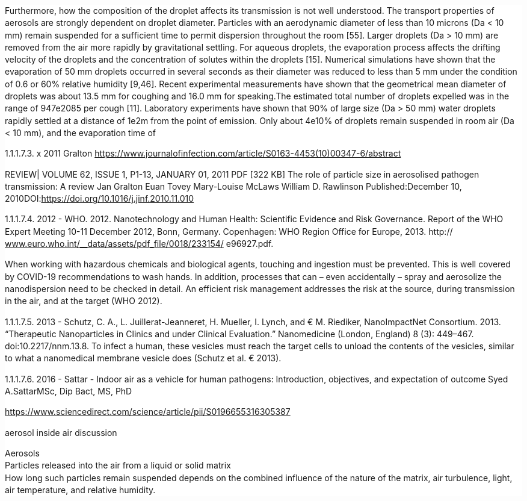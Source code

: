 Furthermore, how the composition of the droplet affects its transmission is not well understood. The transport properties of aerosols are strongly dependent on droplet diameter. Particles with an aerodynamic diameter of less than 10 microns (Da < 10 mm) remain suspended for a sufﬁcient time to permit dispersion throughout the room [55]. Larger droplets (Da > 10 mm) are removed from the air more rapidly by gravitational settling. For aqueous droplets, the evaporation process affects the drifting velocity of the droplets and the concentration of solutes within the droplets [15]. Numerical simulations have shown that the evaporation of 50 mm droplets occurred in several seconds as their diameter was reduced to less than 5 mm under the condition of 0.6 or 60% relative humidity [9,46]. Recent experimental measurements have shown that the geometrical mean diameter of droplets was about 13.5 mm for coughing and 16.0 mm for speaking.The estimated total number of droplets expelled was in the range of 947e2085 per cough [11]. Laboratory experiments have shown that 90% of large size (Da > 50 mm) water droplets rapidly settled at a distance of 1e2m from the point of emission. Only about 4e10% of droplets remain suspended in room air (Da < 10 mm), and the evaporation time of


1.1.1.7.3.	x 2011 Gralton
https://www.journalofinfection.com/article/S0163-4453(10)00347-6/abstract

REVIEW| VOLUME 62, ISSUE 1, P1-13, JANUARY 01, 2011
PDF [322 KB]
The role of particle size in aerosolised pathogen transmission: A review
Jan Gralton
Euan Tovey
Mary-Louise McLaws
William D. Rawlinson
Published:December 10, 2010DOI:https://doi.org/10.1016/j.jinf.2010.11.010


1.1.1.7.4.	2012 - WHO. 2012. Nanotechnology and Human Health: Scientific Evidence and Risk Governance. Report of the WHO Expert Meeting 10-11 December 2012, Bonn, Germany. Copenhagen: WHO Region Office for Europe, 2013. http:// www.euro.who.int/__data/assets/pdf_file/0018/233154/ e96927.pdf. 

When working with hazardous chemicals and biological agents, touching and ingestion must be prevented. This is well covered by COVID-19 recommendations to wash hands. In addition, processes that can – even accidentally – spray and aerosolize the nanodispersion need to be checked in detail. An efficient risk management addresses the risk at the source, during transmission in the air, and at the target (WHO 2012).



1.1.1.7.5.	2013 - Schutz, C. A., L. Juillerat-Jeanneret, H. Mueller, I. Lynch, and € M. Riediker, NanoImpactNet Consortium. 2013. “Therapeutic Nanoparticles in Clinics and under Clinical Evaluation.” Nanomedicine (London, England) 8 (3): 449–467. doi:10.2217/nnm.13.8.
To infect a human, these vesicles must reach the target cells to unload the contents of the vesicles, similar to what a nanomedical membrane vesicle does (Schutz et al. € 2013).



1.1.1.7.6.	2016 - Sattar - Indoor air as a vehicle for human pathogens: Introduction, objectives, and expectation of outcome
Syed A.SattarMSc, Dip Bact, MS, PhD

https://www.sciencedirect.com/science/article/pii/S0196655316305387

aerosol inside air discussion

Aerosols	
Particles released into the air from a liquid or solid matrix	
How long such particles remain suspended depends on the combined influence of the nature of the matrix, air turbulence, light, air temperature, and relative humidity.
